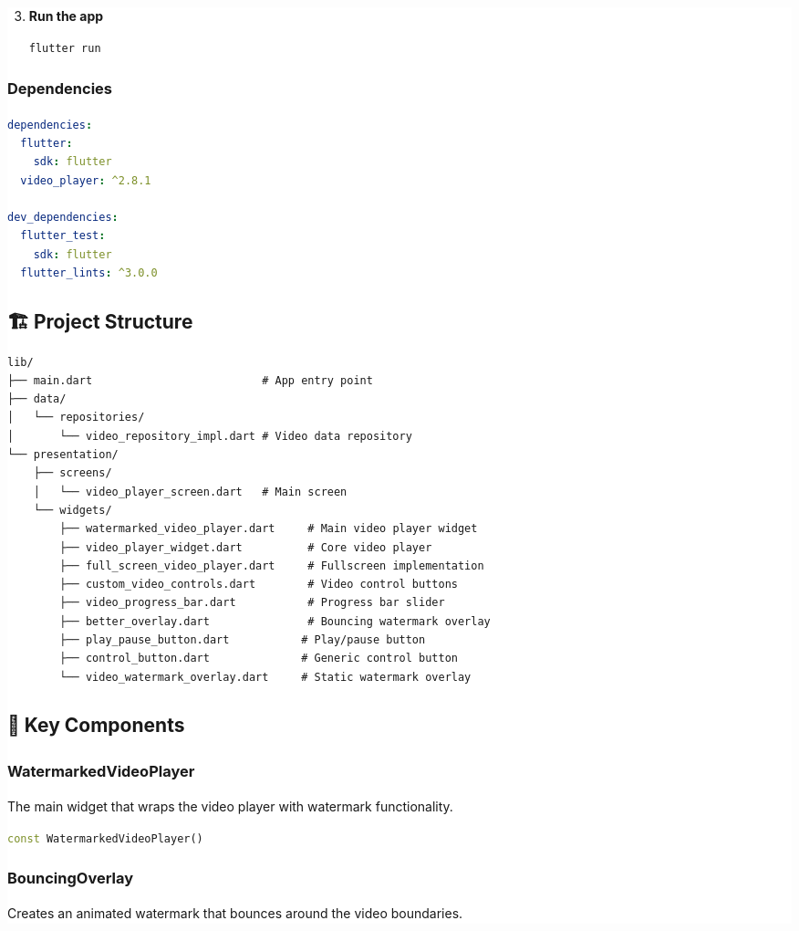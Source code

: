 3. **Run the app**
   ```bash
   flutter run
   ```

### Dependencies

```yaml
dependencies:
  flutter:
    sdk: flutter
  video_player: ^2.8.1

dev_dependencies:
  flutter_test:
    sdk: flutter
  flutter_lints: ^3.0.0
```

## 🏗️ Project Structure

```
lib/
├── main.dart                          # App entry point
├── data/
│   └── repositories/
│       └── video_repository_impl.dart # Video data repository
└── presentation/
    ├── screens/
    │   └── video_player_screen.dart   # Main screen
    └── widgets/
        ├── watermarked_video_player.dart     # Main video player widget
        ├── video_player_widget.dart          # Core video player
        ├── full_screen_video_player.dart     # Fullscreen implementation
        ├── custom_video_controls.dart        # Video control buttons
        ├── video_progress_bar.dart           # Progress bar slider
        ├── better_overlay.dart               # Bouncing watermark overlay
        ├── play_pause_button.dart           # Play/pause button
        ├── control_button.dart              # Generic control button
        └── video_watermark_overlay.dart     # Static watermark overlay
```

## 🎯 Key Components

### WatermarkedVideoPlayer
The main widget that wraps the video player with watermark functionality.

```dart
const WatermarkedVideoPlayer()
```

### BouncingOverlay
Creates an animated watermark that bounces around the video boundaries.
